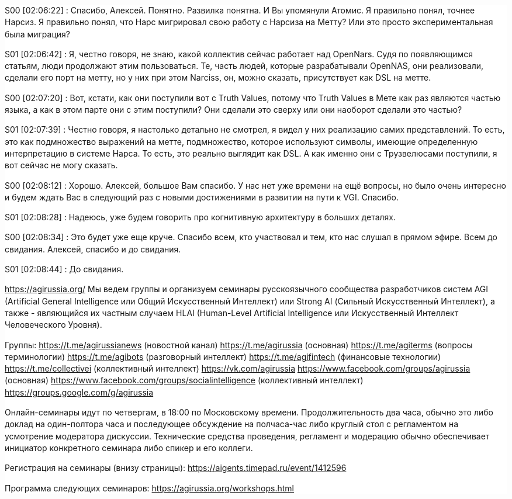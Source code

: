 S00 [02:06:22]  : Спасибо, Алексей. Понятно. Развилка понятна. И Вы упомянули Атомис. Я правильно понял, точнее Нарсиз. Я правильно понял, что Нарс мигрировал свою работу с Нарсиза на Метту? Или это просто экспериментальная была миграция? 

S01 [02:06:42]  : Я, честно говоря, не знаю, какой коллектив сейчас работает над OpenNars. Судя по появляющимся статьям, люди продолжают этим пользоваться. Те, часть людей, которые разрабатывали OpenNAS, они реализовали, сделали его порт на метту, но у них при этом Narciss, он, можно сказать, присутствует как DSL на метте. 

S00 [02:07:20]  : Вот, кстати, как они поступили вот с Truth Values, потому что Truth Values в Мете как раз являются частью языка, а как в этом парте они с этим поступили? Они сделали это сверху или они наоборот сделали это частью? 

S01 [02:07:39]  : Честно говоря, я настолько детально не смотрел, я видел у них реализацию самих представлений. То есть, это как подмножество выражений на метте, подмножество, которое используют символы, имеющие определенную интерпретацию в системе Нарса. То есть, это реально выглядит как DSL. А как именно они с Трузвелюсами поступили, я вот сейчас не могу сказать. 

S00 [02:08:12]  : Хорошо. Алексей, большое Вам спасибо. У нас нет уже времени на ещё вопросы, но было очень интересно и будем ждать Вас в следующий раз с новыми достижениями в развитии на пути к VGI. Спасибо. 

S01 [02:08:28]  : Надеюсь, уже будем говорить про когнитивную архитектуру в больших деталях. 

S00 [02:08:34]  : Это будет уже еще круче. Спасибо всем, кто участвовал и тем, кто нас слушал в прямом эфире. Всем до свидания. Алексей, спасибо и до свидания. 

S01 [02:08:44]  : До свидания. 










https://agirussia.org/
Мы ведем группы и организуем семинары русскоязычного сообщества разработчиков систем AGI (Artificial General Intelligence или Общий Искусственный Интеллект) или Strong AI (Сильный Искусственный Интеллект), а также - являющийся их частным случаем HLAI (Human-Level Artificial Intelligence или Искусственный Интеллект Человеческого Уровня).

Группы:
https://t.me/agirussianews (новостной канал)
https://t.me/agirussia (основная)
https://t.me/agiterms (вопросы терминологии)
https://t.me/agibots (разговорный интеллект)
https://t.me/agifintech (финансовые технологии)
https://t.me/collectivei (коллективный интеллект)
https://vk.com/agirussia
https://www.facebook.com/groups/agirussia (основная)
https://www.facebook.com/groups/socialintelligence (коллективный интеллект)
https://groups.google.com/g/agirussia

Онлайн-семинары идут по четвергам, в 18:00 по Московскому времени. Продолжительность два часа, обычно это либо доклад на один-полтора часа и последующее обсуждение на полчаса-час либо круглый стол с регламентом на усмотрение модератора дискуссии. Технические средства проведения, регламент и модерацию обычно обеспечивает инициатор конкретного семинара либо спикер и его коллеги.

Регистрация на семинары (внизу страницы):
https://aigents.timepad.ru/event/1412596

Программа следующих семинаров:
https://agirussia.org/workshops.html
